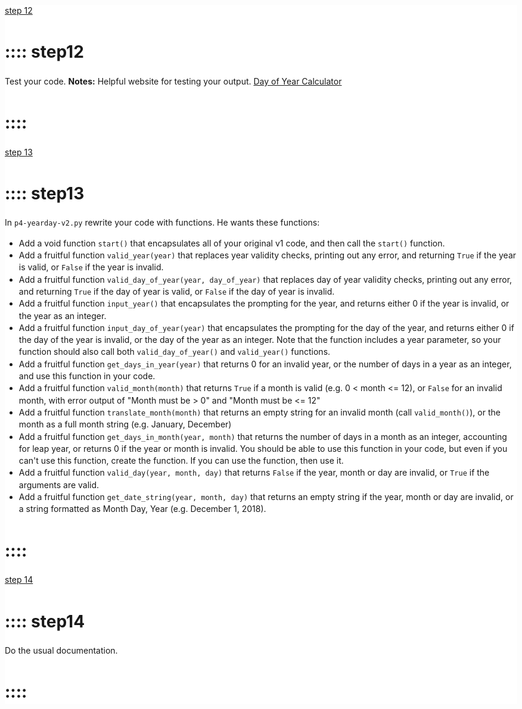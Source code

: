 [step 12](::step12/button,transparent)
# :::: step12
Test your code.
**Notes:** Helpful website for testing your output. [Day of Year Calculator](http://mistupid.com/calendar/dayofyear.htm)
# ::::

[step 13](::step13/button,transparent)
# :::: step13
In `p4-yearday-v2.py` rewrite your code with functions.  He wants these functions:

- Add a void function `start()` that encapsulates all of your original v1 code, and then call the `start()` function. 
- Add a fruitful function `valid_year(year)` that replaces year validity checks, printing out any error, and returning `True` if the year is valid, or `False` if the year is invalid. 
- Add a fruitful function `valid_day_of_year(year, day_of_year)` that replaces day of year validity checks, printing out any error, and returning `True` if the day of year is valid, or `False` if the day of year is invalid. 
- Add a fruitful function `input_year()` that encapsulates the prompting for the year, and returns either 0 if the year is invalid, or the year as an integer. 
- Add a fruitful function `input_day_of_year(year)` that encapsulates the prompting for the day of the year, and returns either 0 if the day of the year is invalid, or the day of the year as an integer. Note that the function includes a year parameter, so your function should also call both `valid_day_of_year()` and `valid_year()` functions. 
- Add a fruitful function `get_days_in_year(year)` that returns 0 for an invalid year, or the number of days in a year as an integer, and use this function in your code.
- Add a fruitful function `valid_month(month)` that returns `True` if a month is valid (e.g. 0 < month <= 12), or `False` for an invalid month, with error output of "Month must be > 0" and "Month must be <= 12"
- Add a fruitful function `translate_month(month)` that returns an empty string for an invalid month (call `valid_month()`), or the month as a full month string (e.g. January, December)
- Add a fruitful function `get_days_in_month(year, month)` that returns the number of days in a month as an integer, accounting for leap year, or returns 0 if the year or month is invalid. You should be able to use this function in your code, but even if you can't use this function, create the function. If you can use the function, then use it.
- Add a fruitful function `valid_day(year, month, day)` that returns `False` if the year, month or day are invalid, or `True` if the arguments are valid.
- Add a fruitful function `get_date_string(year, month, day)` that returns an empty string if the year, month or day are invalid, or a string formatted as Month Day, Year (e.g. December 1, 2018).
# ::::

[step 14](::step14/button,transparent)
# :::: step14
Do the usual documentation.
# ::::
